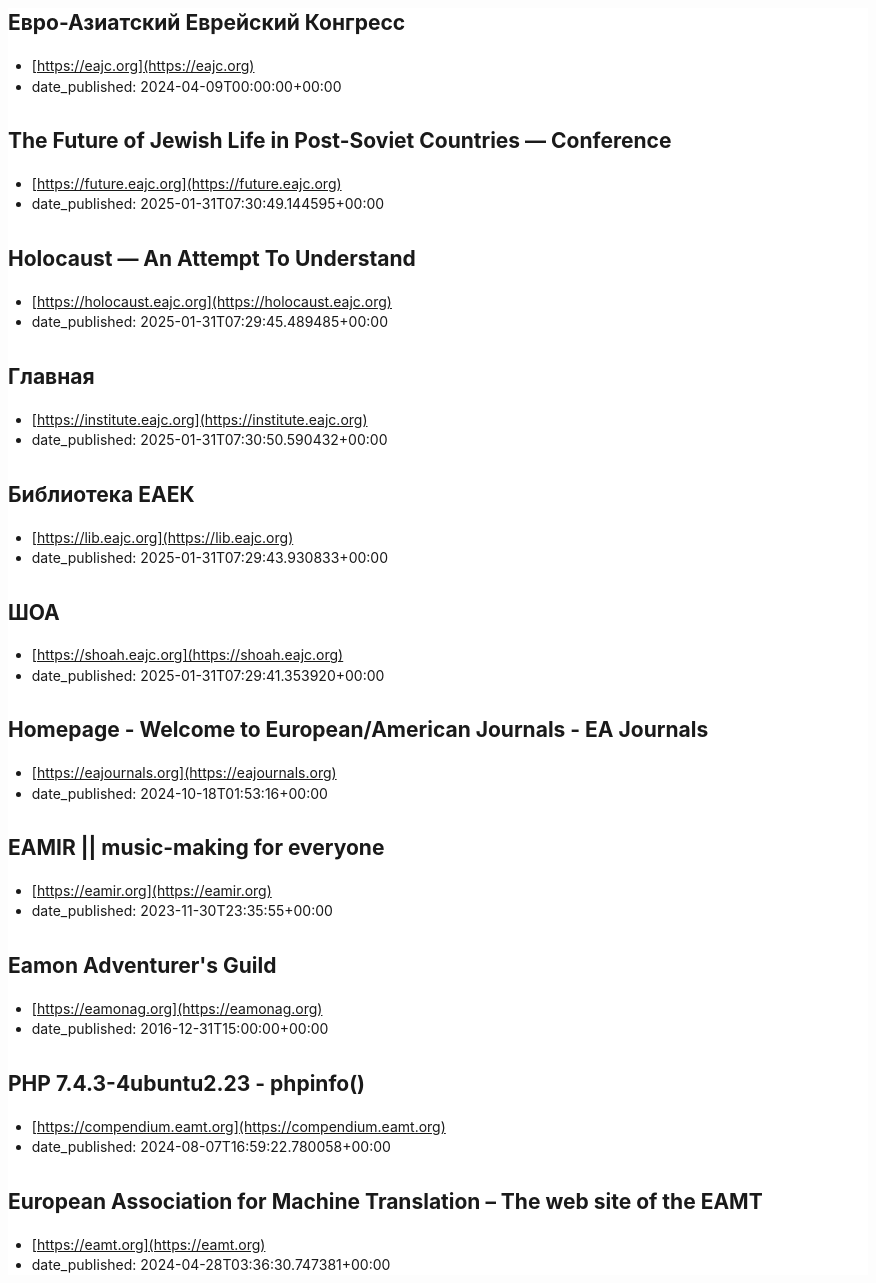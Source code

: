  ## Евро-Азиатский Еврейский Конгресс
 - [https://eajc.org](https://eajc.org)
 - date_published: 2024-04-09T00:00:00+00:00

 ## The Future of Jewish Life in Post-Soviet Countries — Conference
 - [https://future.eajc.org](https://future.eajc.org)
 - date_published: 2025-01-31T07:30:49.144595+00:00

 ## Holocaust — An Attempt To Understand
 - [https://holocaust.eajc.org](https://holocaust.eajc.org)
 - date_published: 2025-01-31T07:29:45.489485+00:00

 ## Главная
 - [https://institute.eajc.org](https://institute.eajc.org)
 - date_published: 2025-01-31T07:30:50.590432+00:00

 ## Библиотека ЕАЕК
 - [https://lib.eajc.org](https://lib.eajc.org)
 - date_published: 2025-01-31T07:29:43.930833+00:00

 ## ШОА
 - [https://shoah.eajc.org](https://shoah.eajc.org)
 - date_published: 2025-01-31T07:29:41.353920+00:00

 ## Homepage - Welcome to European/American Journals - EA Journals
 - [https://eajournals.org](https://eajournals.org)
 - date_published: 2024-10-18T01:53:16+00:00

 ## EAMIR || music-making for everyone
 - [https://eamir.org](https://eamir.org)
 - date_published: 2023-11-30T23:35:55+00:00

 ## Eamon Adventurer's Guild
 - [https://eamonag.org](https://eamonag.org)
 - date_published: 2016-12-31T15:00:00+00:00

 ## PHP 7.4.3-4ubuntu2.23 - phpinfo()
 - [https://compendium.eamt.org](https://compendium.eamt.org)
 - date_published: 2024-08-07T16:59:22.780058+00:00

 ## European Association for Machine Translation – The web site of the EAMT
 - [https://eamt.org](https://eamt.org)
 - date_published: 2024-04-28T03:36:30.747381+00:00
